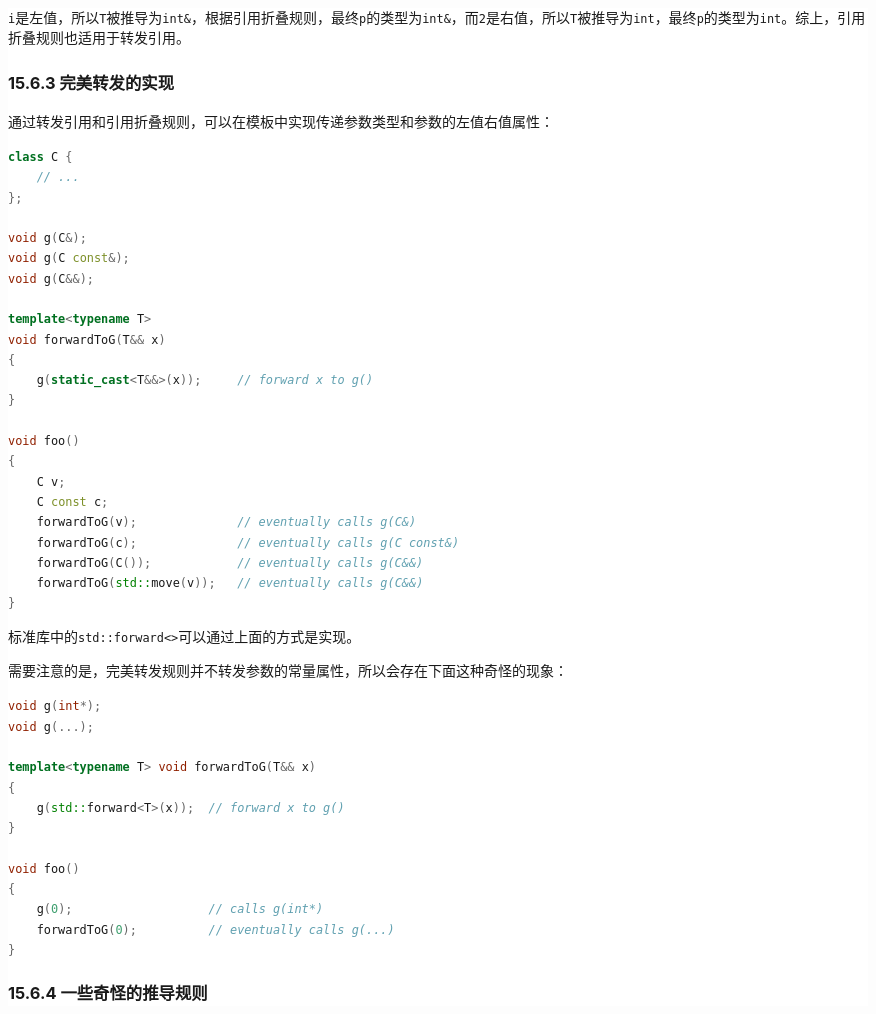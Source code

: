 `i`是左值，所以`T`被推导为`int&`，根据引用折叠规则，最终`p`的类型为`int&`，而`2`是右值，所以`T`被推导为`int`，最终`p`的类型为`int`。综上，引用折叠规则也适用于转发引用。

### 15.6.3 完美转发的实现

通过转发引用和引用折叠规则，可以在模板中实现传递参数类型和参数的左值右值属性：

```cpp
class C {
    // ...
};

void g(C&);
void g(C const&);
void g(C&&);

template<typename T>
void forwardToG(T&& x)
{
    g(static_cast<T&&>(x));     // forward x to g()
}

void foo()
{
    C v;
    C const c;
    forwardToG(v);              // eventually calls g(C&)
    forwardToG(c);              // eventually calls g(C const&)
    forwardToG(C());            // eventually calls g(C&&)
    forwardToG(std::move(v));   // eventually calls g(C&&)
}
```

标准库中的`std::forward<>`可以通过上面的方式是实现。

需要注意的是，完美转发规则并不转发参数的常量属性，所以会存在下面这种奇怪的现象：

```cpp
void g(int*);
void g(...);

template<typename T> void forwardToG(T&& x)
{
    g(std::forward<T>(x));  // forward x to g()
}

void foo()
{
    g(0);                   // calls g(int*)
    forwardToG(0);          // eventually calls g(...)
}
```

### 15.6.4 一些奇怪的推导规则
